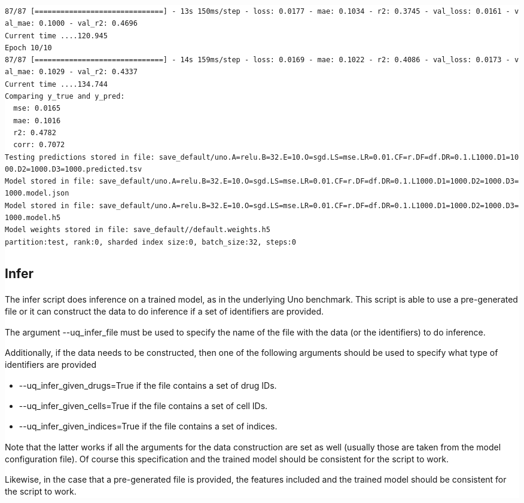 ```
87/87 [==============================] - 13s 150ms/step - loss: 0.0177 - mae: 0.1034 - r2: 0.3745 - val_loss: 0.0161 - val_mae: 0.1000 - val_r2: 0.4696
Current time ....120.945
Epoch 10/10
87/87 [==============================] - 14s 159ms/step - loss: 0.0169 - mae: 0.1022 - r2: 0.4086 - val_loss: 0.0173 - val_mae: 0.1029 - val_r2: 0.4337
Current time ....134.744
Comparing y_true and y_pred:
  mse: 0.0165
  mae: 0.1016
  r2: 0.4782
  corr: 0.7072
Testing predictions stored in file: save_default/uno.A=relu.B=32.E=10.O=sgd.LS=mse.LR=0.01.CF=r.DF=df.DR=0.1.L1000.D1=1000.D2=1000.D3=1000.predicted.tsv
Model stored in file: save_default/uno.A=relu.B=32.E=10.O=sgd.LS=mse.LR=0.01.CF=r.DF=df.DR=0.1.L1000.D1=1000.D2=1000.D3=1000.model.json
Model stored in file: save_default/uno.A=relu.B=32.E=10.O=sgd.LS=mse.LR=0.01.CF=r.DF=df.DR=0.1.L1000.D1=1000.D2=1000.D3=1000.model.h5
Model weights stored in file: save_default//default.weights.h5
partition:test, rank:0, sharded index size:0, batch_size:32, steps:0

```



## Infer

The infer script does inference on a trained model, as in the underlying Uno benchmark. This script is able to use a pre-generated file or it can construct the data to do inference if a set of identifiers are provided.



The argument --uq_infer_file must be used to specify the name of the file with the data (or the identifiers) to do inference.



Additionally, if the data needs to be constructed, then one of the following arguments should be used to specify what type of identifiers are provided

- --uq_infer_given_drugs=True     if the file contains a set of drug IDs.

- --uq_infer_given_cells=True       if the file contains a set of cell IDs.

- --uq_infer_given_indices=True   if the file contains a set of indices.



Note that the latter works if all the arguments for the data construction are set as well (usually those are taken from the model configuration file). Of course this specification and the trained model should be consistent for the script to work.



Likewise, in the case that a pre-generated file is provided, the features included and the trained model should be consistent for the script to work.
